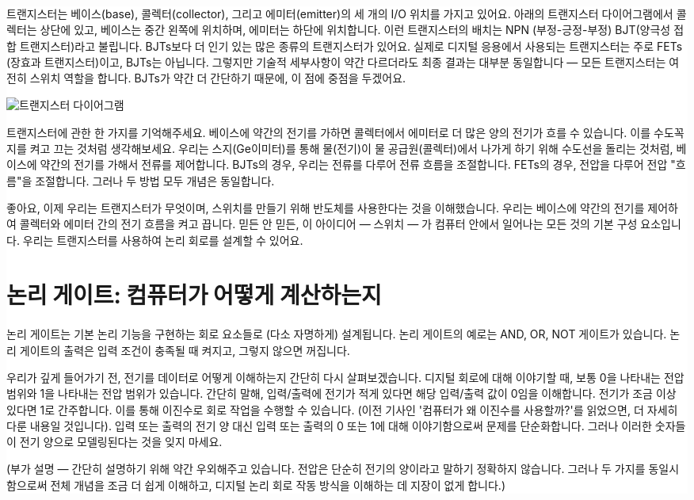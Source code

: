 <script>
     (adsbygoogle = window.adsbygoogle || []).push({});
</script>

트랜지스터는 베이스(base), 콜렉터(collector), 그리고 에미터(emitter)의 세 개의 I/O 위치를 가지고 있어요. 아래의 트랜지스터 다이어그램에서 콜렉터는 상단에 있고, 베이스는 중간 왼쪽에 위치하며, 에미터는 하단에 위치합니다. 이런 트랜지스터의 배치는 NPN (부정-긍정-부정) BJT(양극성 접합 트랜지스터)라고 불립니다. BJTs보다 더 인기 있는 많은 종류의 트랜지스터가 있어요. 실제로 디지털 응용에서 사용되는 트랜지스터는 주로 FETs (장효과 트랜지스터)이고, BJTs는 아닙니다. 그렇지만 기술적 세부사항이 약간 다르더라도 최종 결과는 대부분 동일합니다 — 모든 트랜지스터는 여전히 스위치 역할을 합니다. BJTs가 약간 더 간단하기 때문에, 이 점에 중점을 두겠어요.

![트랜지스터 다이어그램](/assets/img/2024-06-23-HowDoComputersActuallyCompute_1.png)

트랜지스터에 관한 한 가지를 기억해주세요. 베이스에 약간의 전기를 가하면 콜렉터에서 에미터로 더 많은 양의 전기가 흐를 수 있습니다. 이를 수도꼭지를 켜고 끄는 것처럼 생각해보세요. 우리는 스지(Ge이미터)를 통해 물(전기)이 물 공급원(콜렉터)에서 나가게 하기 위해 수도선을 돌리는 것처럼, 베이스에 약간의 전기를 가해서 전류를 제어합니다. BJTs의 경우, 우리는 전류를 다루어 전류 흐름을 조절합니다. FETs의 경우, 전압을 다루어 전압 "흐름"을 조절합니다. 그러나 두 방법 모두 개념은 동일합니다.

좋아요, 이제 우리는 트랜지스터가 무엇이며, 스위치를 만들기 위해 반도체를 사용한다는 것을 이해했습니다. 우리는 베이스에 약간의 전기를 제어하여 콜렉터와 에미터 간의 전기 흐름을 켜고 끕니다. 믿든 안 믿든, 이 아이디어 — 스위치 — 가 컴퓨터 안에서 일어나는 모든 것의 기본 구성 요소입니다. 우리는 트랜지스터를 사용하여 논리 회로를 설계할 수 있어요.



<ins class="adsbygoogle"
     style="display:block"
     data-ad-client="ca-pub-4877378276818686"
     data-ad-slot="1107185301"
     data-ad-format="auto"
     data-full-width-responsive="true"></ins>

<script>
     (adsbygoogle = window.adsbygoogle || []).push({});
</script>

# 논리 게이트: 컴퓨터가 어떻게 계산하는지

논리 게이트는 기본 논리 기능을 구현하는 회로 요소들로 (다소 자명하게) 설계됩니다. 논리 게이트의 예로는 AND, OR, NOT 게이트가 있습니다. 논리 게이트의 출력은 입력 조건이 충족될 때 켜지고, 그렇지 않으면 꺼집니다.

우리가 깊게 들어가기 전, 전기를 데이터로 어떻게 이해하는지 간단히 다시 살펴보겠습니다. 디지털 회로에 대해 이야기할 때, 보통 0을 나타내는 전압 범위와 1을 나타내는 전압 범위가 있습니다. 간단히 말해, 입력/출력에 전기가 적게 있다면 해당 입력/출력 값이 0임을 이해합니다. 전기가 조금 이상 있다면 1로 간주합니다. 이를 통해 이진수로 회로 작업을 수행할 수 있습니다. (이전 기사인 '컴퓨터가 왜 이진수를 사용할까?'를 읽었으면, 더 자세히 다룬 내용일 것입니다). 입력 또는 출력의 전기 양 대신 입력 또는 출력의 0 또는 1에 대해 이야기함으로써 문제를 단순화합니다. 그러나 이러한 숫자들이 전기 양으로 모델링된다는 것을 잊지 마세요.

(부가 설명 — 간단히 설명하기 위해 약간 우외해주고 있습니다. 전압은 단순히 전기의 양이라고 말하기 정확하지 않습니다. 그러나 두 가지를 동일시함으로써 전체 개념을 조금 더 쉽게 이해하고, 디지털 논리 회로 작동 방식을 이해하는 데 지장이 없게 합니다.)



<ins class="adsbygoogle"
     style="display:block"
     data-ad-client="ca-pub-4877378276818686"
     data-ad-slot="1107185301"
     data-ad-format="auto"
     data-full-width-responsive="true"></ins>

<script>
     (adsbygoogle = window.adsbygoogle || []).push({});
</script>

